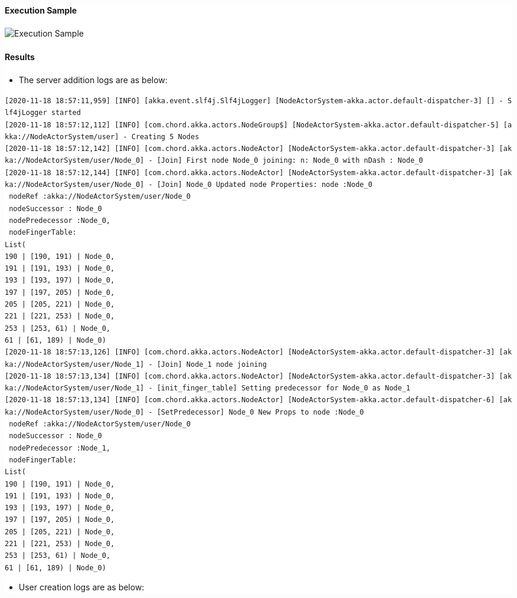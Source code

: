 #### Execution Sample 
![Execution Sample](docs/chord_sharding_screenshot.gif)

#### Results
* The server addition logs are as below: 

```log
[2020-11-18 18:57:11,959] [INFO] [akka.event.slf4j.Slf4jLogger] [NodeActorSystem-akka.actor.default-dispatcher-3] [] - Slf4jLogger started
[2020-11-18 18:57:12,112] [INFO] [com.chord.akka.actors.NodeGroup$] [NodeActorSystem-akka.actor.default-dispatcher-5] [akka://NodeActorSystem/user] - Creating 5 Nodes
[2020-11-18 18:57:12,142] [INFO] [com.chord.akka.actors.NodeActor] [NodeActorSystem-akka.actor.default-dispatcher-3] [akka://NodeActorSystem/user/Node_0] - [Join] First node Node_0 joining: n: Node_0 with nDash : Node_0
[2020-11-18 18:57:12,144] [INFO] [com.chord.akka.actors.NodeActor] [NodeActorSystem-akka.actor.default-dispatcher-3] [akka://NodeActorSystem/user/Node_0] - [Join] Node_0 Updated node Properties: node :Node_0 
 nodeRef :akka://NodeActorSystem/user/Node_0 
 nodeSuccessor : Node_0 
 nodePredecessor :Node_0,
 nodeFingerTable: 
List(
190 | [190, 191) | Node_0, 
191 | [191, 193) | Node_0, 
193 | [193, 197) | Node_0, 
197 | [197, 205) | Node_0, 
205 | [205, 221) | Node_0, 
221 | [221, 253) | Node_0, 
253 | [253, 61) | Node_0, 
61 | [61, 189) | Node_0)
[2020-11-18 18:57:13,126] [INFO] [com.chord.akka.actors.NodeActor] [NodeActorSystem-akka.actor.default-dispatcher-3] [akka://NodeActorSystem/user/Node_1] - [Join] Node_1 node joining
[2020-11-18 18:57:13,134] [INFO] [com.chord.akka.actors.NodeActor] [NodeActorSystem-akka.actor.default-dispatcher-3] [akka://NodeActorSystem/user/Node_1] - [init_finger_table] Setting predecessor for Node_0 as Node_1  
[2020-11-18 18:57:13,134] [INFO] [com.chord.akka.actors.NodeActor] [NodeActorSystem-akka.actor.default-dispatcher-6] [akka://NodeActorSystem/user/Node_0] - [SetPredecessor] Node_0 New Props to node :Node_0 
 nodeRef :akka://NodeActorSystem/user/Node_0 
 nodeSuccessor : Node_0 
 nodePredecessor :Node_1,
 nodeFingerTable: 
List(
190 | [190, 191) | Node_0, 
191 | [191, 193) | Node_0, 
193 | [193, 197) | Node_0, 
197 | [197, 205) | Node_0, 
205 | [205, 221) | Node_0, 
221 | [221, 253) | Node_0, 
253 | [253, 61) | Node_0, 
61 | [61, 189) | Node_0)
```
* User creation logs are as below:
